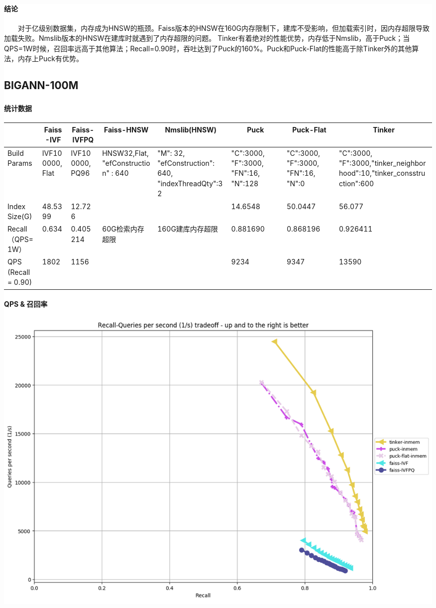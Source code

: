 #### 结论
<p>

&ensp;&ensp;&ensp;&ensp;对于亿级别数据集，内存成为HNSW的瓶颈。Faiss版本的HNSW在160G内存限制下，建库不受影响，但加载索引时，因内存超限导致加载失败。Nmslib版本的HNSW在建库时就遇到了内存超限的问题。
Tinker有着绝对的性能优势，内存低于Nmslib，高于Puck；当QPS=1W时候，召回率远高于其他算法；Recall=0.90时，吞吐达到了Puck的160%。Puck和Puck-Flat的性能高于除Tinker外的其他算法，内存上Puck有优势。

<p>

## BIGANN-100M
<p>

#### 统计数据
<p>

|   | Faiss-IVF  | Faiss-IVFPQ  |  Faiss-HNSW | Nmslib(HNSW)  | Puck  | Puck-Flat  | Tinker  |
| ------------ | ------------ | ------------ | ------------ | ------------ | ------------ | ------------ | ------------ |
| Build Params  | IVF100000,Flat  | IVF100000,PQ96  | HNSW32,Flat, "efConstruction" : 640  | "M": 32, "efConstruction": 640, "indexThreadQty":32  | "C":3000, "F":3000, "FN":16, "N":128  |  "C":3000, "F":3000, "FN":16, "N":0 | "C":3000, "F":3000,"tinker_neighborhood":10,"tinker_consstruction":600  |
| Index Size(G)  | 48.5399  | 12.726  |   |   | 14.6548  | 50.0447  | 56.077  |
| Recall （QPS=1W）  | 0.634  |  0.405214 | 60G检索内存超限  | 160G建库内存超限  | 0.881690  | 0.868196  | 0.926411  |
| QPS (Recall = 0.90)  | 1802  | 1156  |   |   | 9234  | 9347  | 13590  |
<p>

#### QPS & 召回率
<p>

![bigann-100M](../ann-benchmarks/results/bigann-100M.png)
<p>

